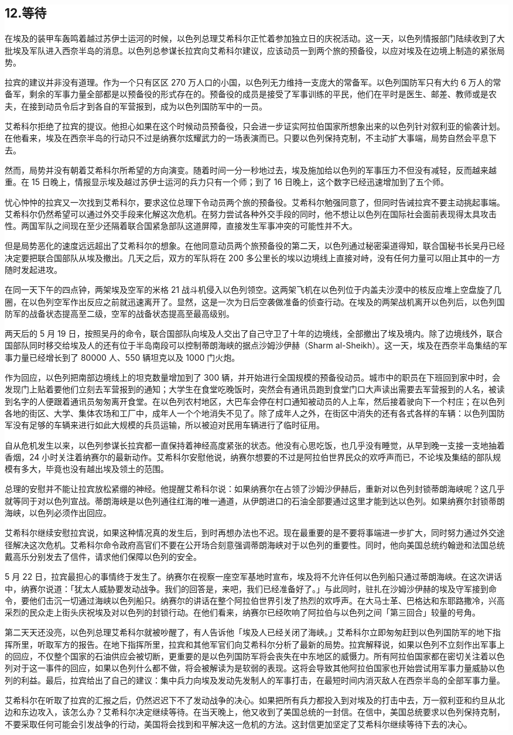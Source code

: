 ## 12.等待
在埃及的装甲车轰鸣着越过苏伊士运河的时候，以色列总理艾希科尔正忙着参加独立日的庆祝活动。这一天，以色列情报部门陆续收到了大批埃及军队进入西奈半岛的消息。以色列总参谋长拉宾向艾希科尔建议，应该动员一到两个旅的预备役，以应对埃及在边境上制造的紧张局势。


拉宾的建议并非没有道理。作为一个只有区区 270 万人口的小国，以色列无力维持一支庞大的常备军。以色列国防军只有大约 6 万人的常备军，剩余的军事力量全部都是以预备役的形式存在的。预备役的成员是接受了军事训练的平民，他们在平时是医生、邮差、教师或是农夫，在接到动员令后才到各自的军营报到，成为以色列国防军中的一员。


艾希科尔拒绝了拉宾的提议。他担心如果在这个时候动员预备役，只会进一步证实阿拉伯国家所想象出来的以色列针对叙利亚的偷袭计划。在他看来，埃及在西奈半岛的行动只不过是纳赛尔炫耀武力的一场表演而已。只要以色列保持克制，不主动扩大事端，局势自然会平息下去。


然而，局势并没有朝着艾希科尔所希望的方向演变。随着时间一分一秒地过去，埃及施加给以色列的军事压力不但没有减轻，反而越来越重。在 15 日晚上，情报显示埃及越过苏伊士运河的兵力只有一个师；到了 16 日晚上，这个数字已经迅速增加到了五个师。


忧心忡忡的拉宾又一次找到艾希科尔，要求这位总理下令动员两个旅的预备役。艾希科尔勉强同意了，但同时告诫拉宾不要主动挑起事端。艾希科尔仍然希望可以通过外交手段来化解这次危机。在努力尝试各种外交手段的同时，他不想让以色列在国际社会面前表现得太具攻击性。两国军队之间现在至少还隔着联合国紧急部队这道屏障，直接发生军事冲突的可能性并不大。


但是局势恶化的速度远远超出了艾希科尔的想象。在他同意动员两个旅预备役的第二天，以色列通过秘密渠道得知，联合国秘书长吴丹已经决定要把联合国部队从埃及撤出。几天之后，双方的军队将在 200 多公里长的埃以边境线上直接对峙，没有任何力量可以阻止其中的一方随时发起进攻。


在同一天下午的四点钟，两架埃及空军的米格 21 战斗机侵入以色列领空。这两架飞机在以色列位于内盖夫沙漠中的核反应堆上空盘旋了几圈，在以色列空军作出反应之前就迅速离开了。显然，这是一次为日后空袭做准备的侦查行动。在埃及的两架战机离开以色列后，以色列国防军的战备状态提高至二级，空军的战备状态提高至最高级别。


两天后的 5 月 19 日，按照吴丹的命令，联合国部队向埃及人交出了自己守卫了十年的边境线，全部撤出了埃及境内。除了边境线外，联合国部队同时移交给埃及人的还有位于半岛南段可以控制蒂朗海峡的据点沙姆沙伊赫（Sharm al-Sheikh）。这一天，埃及在西奈半岛集结的军事力量已经增长到了 80000 人、550 辆坦克以及 1000 门火炮。


作为回应，以色列把南部边境线上的坦克数量增加到了 300 辆，并开始进行全国规模的预备役动员。城市中的职员在下班回到家中时，会发现门上贴着要他们立刻去军营报到的通知；大学生在食堂吃晚饭时，突然会有通讯员跑到食堂门口大声读出需要去军营报到的人名，被读到名字的人便跟着通讯员匆匆离开食堂。在以色列农村地区，大巴车会停在村口通知被动员的人上车，然后接着驶向下一个村庄；在以色列各地的街区、大学、集体农场和工厂中，成年人一个个地消失不见了。除了成年人之外，在街区中消失的还有各式各样的车辆：以色列国防军没有足够的车辆来进行如此大规模的兵员运输，所以被迫对民用车辆进行了临时征用。


自从危机发生以来，以色列参谋长拉宾都一直保持着神经高度紧张的状态。他没有心思吃饭，也几乎没有睡觉，从早到晚一支接一支地抽着香烟，24 小时关注着纳赛尔的最新动作。艾希科尔安慰他说，纳赛尔想要的不过是阿拉伯世界民众的欢呼声而已，不论埃及集结的部队规模有多大，毕竟也没有越出埃及领土的范围。


总理的安慰并不能让拉宾放松紧绷的神经。他提醒艾希科尔说：如果纳赛尔在占领了沙姆沙伊赫后，重新对以色列封锁蒂朗海峡呢？这几乎就等同于对以色列宣战。蒂朗海峡是以色列通往红海的唯一通道，从伊朗进口的石油全部要通过这里才能到达以色列。如果纳赛尔封锁蒂朗海峡，以色列必须作出回应。


艾希科尔继续安慰拉宾说，如果这种情况真的发生后，到时再想办法也不迟。现在最重要的是不要将事端进一步扩大，同时努力通过外交途径解决这次危机。艾希科尔命令政府高官们不要在公开场合刻意强调蒂朗海峡对于以色列的重要性。同时，他向美国总统约翰逊和法国总统戴高乐分别发去了信件，请求他们保障以色列的安全。


5 月 22 日，拉宾最担心的事情终于发生了。纳赛尔在视察一座空军基地时宣布，埃及将不允许任何以色列船只通过蒂朗海峡。在这次讲话中，纳赛尔说道：「犹太人威胁要发动战争。我们的回答是，来吧，我们已经准备好了。」与此同时，驻扎在沙姆沙伊赫的埃及守军接到命令，要他们击沉一切通过海峡以色列船只。纳赛尔的讲话在整个阿拉伯世界引发了热烈的欢呼声。在大马士革、巴格达和东耶路撒冷，兴高采烈的民众走上街头庆祝埃及对以色列的封锁行动。在他们看来，纳赛尔已经吹响了阿拉伯与以色列之间「第三回合」较量的号角。


第二天天还没亮，以色列总理艾希科尔就被吵醒了，有人告诉他「埃及人已经关闭了海峡。」艾希科尔立即匆匆赶到以色列国防军的地下指挥所里，听取军方的报告。在地下指挥所里，拉宾和其他军官们向艾希科尔分析了最新的局势。拉宾解释说，如果以色列不立刻作出军事上的回应，不仅整个国家的石油供应会被切断，更重要的是以色列国防军将会丧失在中东地区的威慑力。所有阿拉伯国家都在密切关注着以色列对于这一事件的回应，如果以色列什么都不做，将会被解读为是软弱的表现。这将会导致其他阿拉伯国家也开始尝试用军事力量威胁以色列的利益。最后，拉宾给出了自己的建议：集中兵力向埃及发动先发制人的军事打击，在最短时间内消灭敌人在西奈半岛的全部军事力量。


艾希科尔在听取了拉宾的汇报之后，仍然迟迟下不了发动战争的决心。如果把所有兵力都投入到对埃及的打击中去，万一叙利亚和约旦从北边和东边攻入，该怎么办？艾希科尔决定继续等待。在当天晚上，他又收到了美国总统的一封信。在信中，美国总统要求以色列保持克制，不要采取任何可能会引发战争的行动，美国将会找到和平解决这一危机的方法。这封信更加坚定了艾希科尔继续等待下去的决心。
